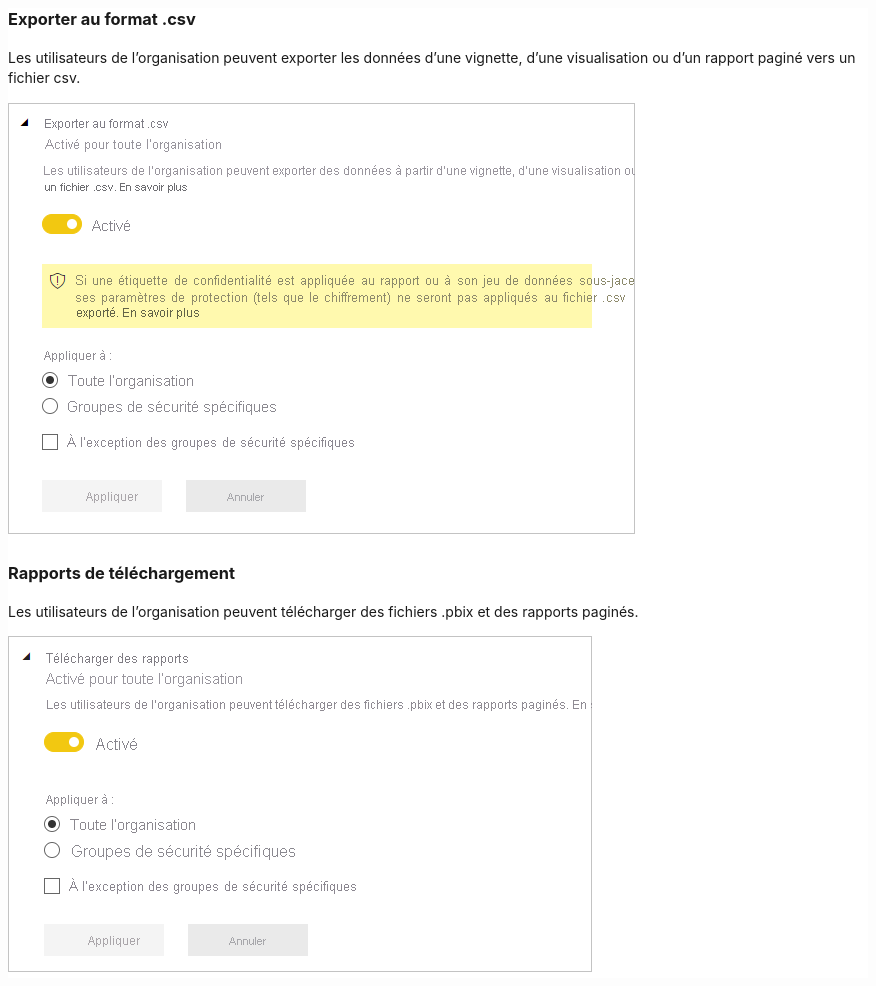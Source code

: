 ### <a name="export-to-csv"></a>Exporter au format .csv

Les utilisateurs de l’organisation peuvent exporter les données d’une vignette, d’une visualisation ou d’un rapport paginé vers un fichier csv.

![Capture d’écran du paramètre Exporter au format .csv](media/service-admin-portal/powerbi-admin-portal-export-to-csv-setting.png)

### <a name="download-reports"></a>Rapports de téléchargement

Les utilisateurs de l’organisation peuvent télécharger des fichiers .pbix et des rapports paginés.

![Capture d’écran du paramètre Télécharger les rapports.](media/service-admin-portal/powerbi-admin-portal-download-reports-setting.png)

